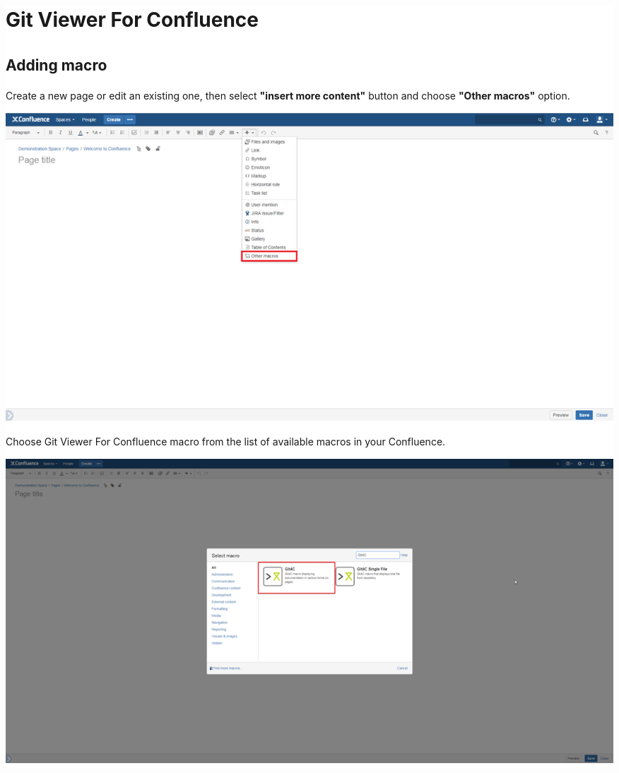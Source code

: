 ---
---
# Git Viewer For Confluence

## Adding macro

Create a new page or edit an existing one, then select **"insert more content"** button and choose **"Other macros"** option.

![](images/6.png)

Choose Git Viewer For Confluence macro from the list of available macros in your Confluence.

![](images/2017-09-04_13-47-13.png)

